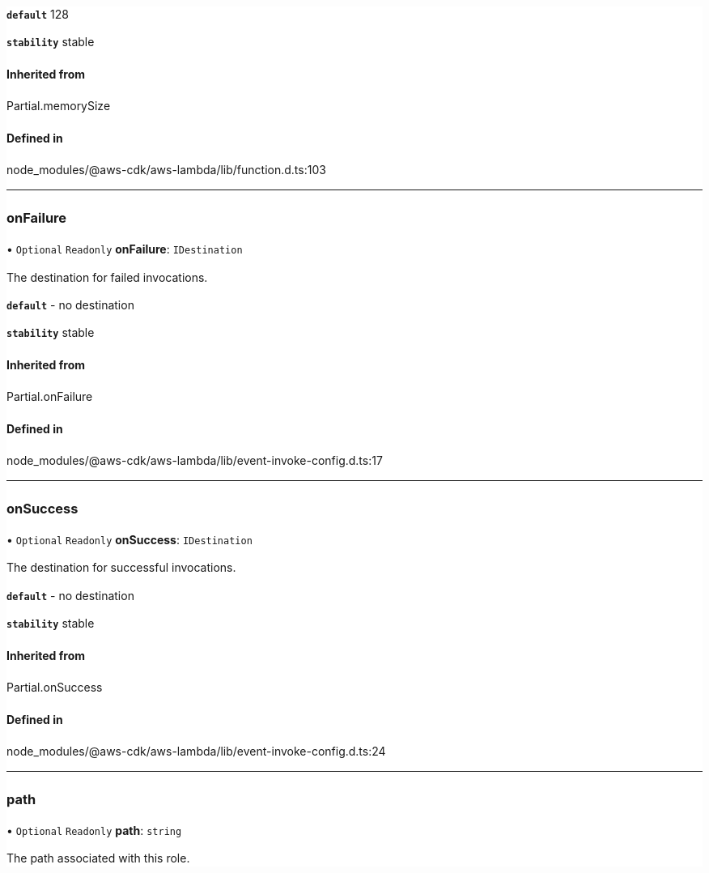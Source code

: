 **`default`** 128

**`stability`** stable

#### Inherited from

Partial.memorySize

#### Defined in

node_modules/@aws-cdk/aws-lambda/lib/function.d.ts:103

___

### onFailure

• `Optional` `Readonly` **onFailure**: `IDestination`

The destination for failed invocations.

**`default`** - no destination

**`stability`** stable

#### Inherited from

Partial.onFailure

#### Defined in

node_modules/@aws-cdk/aws-lambda/lib/event-invoke-config.d.ts:17

___

### onSuccess

• `Optional` `Readonly` **onSuccess**: `IDestination`

The destination for successful invocations.

**`default`** - no destination

**`stability`** stable

#### Inherited from

Partial.onSuccess

#### Defined in

node_modules/@aws-cdk/aws-lambda/lib/event-invoke-config.d.ts:24

___

### path

• `Optional` `Readonly` **path**: `string`

The path associated with this role.
